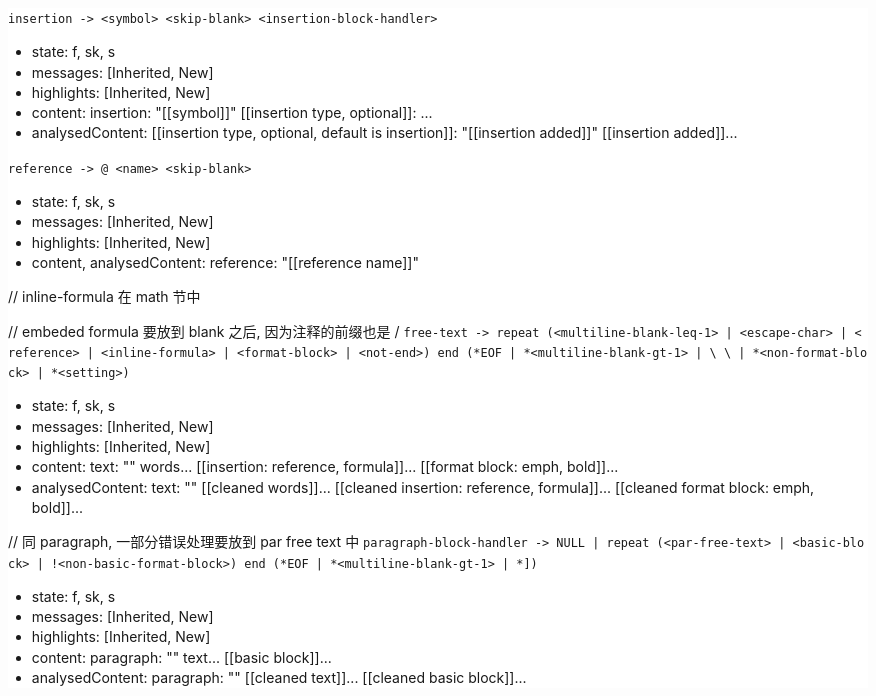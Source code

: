 `insertion -> <symbol> <skip-blank> <insertion-block-handler>`
* state: f, sk, s
* messages: [Inherited, New]
* highlights: [Inherited, New]
* content:
  insertion: "[[symbol]]"
    [[insertion type, optional]]: ...
* analysedContent:
  [[insertion type, optional, default is insertion]]: "[[insertion added]]"
    [[insertion added]]...

`reference -> @ <name> <skip-blank>`
* state: f, sk, s
* messages: [Inherited, New]
* highlights: [Inherited, New]
* content, analysedContent:
  reference: "[[reference name]]"

// inline-formula 在 math 节中

// embeded formula 要放到 blank 之后, 因为注释的前缀也是 /
`free-text -> repeat (<multiline-blank-leq-1> | <escape-char> | <reference> | <inline-formula> | <format-block> | <not-end>) end (*EOF | *<multiline-blank-gt-1> | \ \ | *<non-format-block> | *<setting>)`
* state: f, sk, s
* messages: [Inherited, New]
* highlights: [Inherited, New]
* content: 
  text: ""
    words...
    [[insertion: reference, formula]]...
    [[format block: emph, bold]]...
* analysedContent:
  text: ""
    [[cleaned words]]...
    [[cleaned insertion: reference, formula]]...
    [[cleaned format block: emph, bold]]...

// 同 paragraph, 一部分错误处理要放到 par free text 中
`paragraph-block-handler -> NULL | repeat (<par-free-text> | <basic-block> | !<non-basic-format-block>) end (*EOF | *<multiline-blank-gt-1> | *])`
* state: f, sk, s
* messages: [Inherited, New]
* highlights: [Inherited, New]
* content: 
  paragraph: ""
    text...
    [[basic block]]...
* analysedContent:
  paragraph: ""
    [[cleaned text]]...
    [[cleaned basic block]]...
